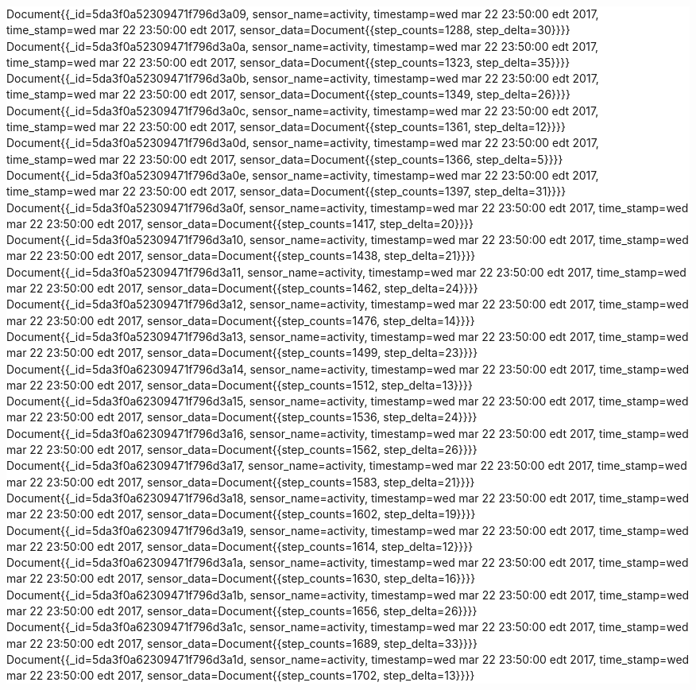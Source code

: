 Document{{_id=5da3f0a52309471f796d3a09, sensor_name=activity, timestamp=wed mar 22 23:50:00 edt 2017, time_stamp=wed mar 22 23:50:00 edt 2017, sensor_data=Document{{step_counts=1288, step_delta=30}}}}
Document{{_id=5da3f0a52309471f796d3a0a, sensor_name=activity, timestamp=wed mar 22 23:50:00 edt 2017, time_stamp=wed mar 22 23:50:00 edt 2017, sensor_data=Document{{step_counts=1323, step_delta=35}}}}
Document{{_id=5da3f0a52309471f796d3a0b, sensor_name=activity, timestamp=wed mar 22 23:50:00 edt 2017, time_stamp=wed mar 22 23:50:00 edt 2017, sensor_data=Document{{step_counts=1349, step_delta=26}}}}
Document{{_id=5da3f0a52309471f796d3a0c, sensor_name=activity, timestamp=wed mar 22 23:50:00 edt 2017, time_stamp=wed mar 22 23:50:00 edt 2017, sensor_data=Document{{step_counts=1361, step_delta=12}}}}
Document{{_id=5da3f0a52309471f796d3a0d, sensor_name=activity, timestamp=wed mar 22 23:50:00 edt 2017, time_stamp=wed mar 22 23:50:00 edt 2017, sensor_data=Document{{step_counts=1366, step_delta=5}}}}
Document{{_id=5da3f0a52309471f796d3a0e, sensor_name=activity, timestamp=wed mar 22 23:50:00 edt 2017, time_stamp=wed mar 22 23:50:00 edt 2017, sensor_data=Document{{step_counts=1397, step_delta=31}}}}
Document{{_id=5da3f0a52309471f796d3a0f, sensor_name=activity, timestamp=wed mar 22 23:50:00 edt 2017, time_stamp=wed mar 22 23:50:00 edt 2017, sensor_data=Document{{step_counts=1417, step_delta=20}}}}
Document{{_id=5da3f0a52309471f796d3a10, sensor_name=activity, timestamp=wed mar 22 23:50:00 edt 2017, time_stamp=wed mar 22 23:50:00 edt 2017, sensor_data=Document{{step_counts=1438, step_delta=21}}}}
Document{{_id=5da3f0a52309471f796d3a11, sensor_name=activity, timestamp=wed mar 22 23:50:00 edt 2017, time_stamp=wed mar 22 23:50:00 edt 2017, sensor_data=Document{{step_counts=1462, step_delta=24}}}}
Document{{_id=5da3f0a52309471f796d3a12, sensor_name=activity, timestamp=wed mar 22 23:50:00 edt 2017, time_stamp=wed mar 22 23:50:00 edt 2017, sensor_data=Document{{step_counts=1476, step_delta=14}}}}
Document{{_id=5da3f0a52309471f796d3a13, sensor_name=activity, timestamp=wed mar 22 23:50:00 edt 2017, time_stamp=wed mar 22 23:50:00 edt 2017, sensor_data=Document{{step_counts=1499, step_delta=23}}}}
Document{{_id=5da3f0a62309471f796d3a14, sensor_name=activity, timestamp=wed mar 22 23:50:00 edt 2017, time_stamp=wed mar 22 23:50:00 edt 2017, sensor_data=Document{{step_counts=1512, step_delta=13}}}}
Document{{_id=5da3f0a62309471f796d3a15, sensor_name=activity, timestamp=wed mar 22 23:50:00 edt 2017, time_stamp=wed mar 22 23:50:00 edt 2017, sensor_data=Document{{step_counts=1536, step_delta=24}}}}
Document{{_id=5da3f0a62309471f796d3a16, sensor_name=activity, timestamp=wed mar 22 23:50:00 edt 2017, time_stamp=wed mar 22 23:50:00 edt 2017, sensor_data=Document{{step_counts=1562, step_delta=26}}}}
Document{{_id=5da3f0a62309471f796d3a17, sensor_name=activity, timestamp=wed mar 22 23:50:00 edt 2017, time_stamp=wed mar 22 23:50:00 edt 2017, sensor_data=Document{{step_counts=1583, step_delta=21}}}}
Document{{_id=5da3f0a62309471f796d3a18, sensor_name=activity, timestamp=wed mar 22 23:50:00 edt 2017, time_stamp=wed mar 22 23:50:00 edt 2017, sensor_data=Document{{step_counts=1602, step_delta=19}}}}
Document{{_id=5da3f0a62309471f796d3a19, sensor_name=activity, timestamp=wed mar 22 23:50:00 edt 2017, time_stamp=wed mar 22 23:50:00 edt 2017, sensor_data=Document{{step_counts=1614, step_delta=12}}}}
Document{{_id=5da3f0a62309471f796d3a1a, sensor_name=activity, timestamp=wed mar 22 23:50:00 edt 2017, time_stamp=wed mar 22 23:50:00 edt 2017, sensor_data=Document{{step_counts=1630, step_delta=16}}}}
Document{{_id=5da3f0a62309471f796d3a1b, sensor_name=activity, timestamp=wed mar 22 23:50:00 edt 2017, time_stamp=wed mar 22 23:50:00 edt 2017, sensor_data=Document{{step_counts=1656, step_delta=26}}}}
Document{{_id=5da3f0a62309471f796d3a1c, sensor_name=activity, timestamp=wed mar 22 23:50:00 edt 2017, time_stamp=wed mar 22 23:50:00 edt 2017, sensor_data=Document{{step_counts=1689, step_delta=33}}}}
Document{{_id=5da3f0a62309471f796d3a1d, sensor_name=activity, timestamp=wed mar 22 23:50:00 edt 2017, time_stamp=wed mar 22 23:50:00 edt 2017, sensor_data=Document{{step_counts=1702, step_delta=13}}}}